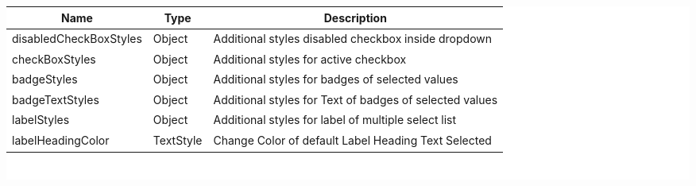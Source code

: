 | Name | Type | Description |
| ---- | ---- | ----------- |
| disabledCheckBoxStyles| Object| Additional styles disabled checkbox inside dropdown
| checkBoxStyles| Object| Additional styles for active checkbox
| badgeStyles| Object| Additional styles for badges of selected values
| badgeTextStyles| Object| Additional styles for Text of badges of selected values
| labelStyles| Object| Additional styles for label of multiple select list
| labelHeadingColor| TextStyle| Change Color of default Label Heading Text Selected  

<br>
